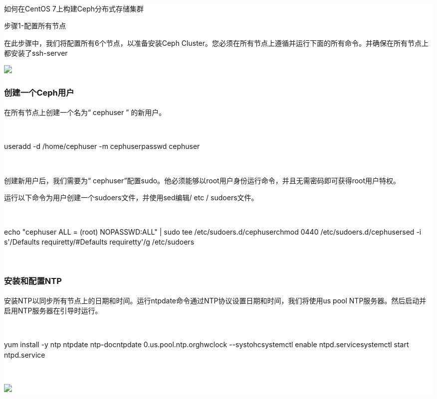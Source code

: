  如何在CentOS 7上构建Ceph分布式存储集群

 

步骤1-配置所有节点

 

在此步骤中，我们将配置所有6个节点，以准备安装Ceph Cluster。您必须在所有节点上遵循并运行下面的所有命令。并确保在所有节点上都安装了ssh-server

 

  ![](F:./photo/1.png)  

 

 

 

  ### 创建一个Ceph用户  

 

  在所有节点上创建一个名为“     cephuser     ” 的新用户。  

 

​       

  useradd -d /home/cephuser -m cephuserpasswd cephuser  

​       

 

  创建新用户后，我们需要为“ cephuser”配置sudo。他必须能够以root用户身份运行命令，并且无需密码即可获得root用户特权。  

 

  运行以下命令为用户创建一个sudoers文件，并使用sed编辑/ etc / sudoers文件。  

 

​       

  echo "cephuser ALL = (root) NOPASSWD:ALL" | sudo tee /etc/sudoers.d/cephuserchmod 0440 /etc/sudoers.d/cephusersed -i s'/Defaults requiretty/#Defaults requiretty'/g /etc/sudoers  

​       

 

  ### 安装和配置NTP  

 

  安装NTP以同步所有节点上的日期和时间。运行ntpdate命令通过NTP协议设置日期和时间，我们将使用us pool NTP服务器。然后启动并启用NTP服务器在引导时运行。  

 

​       

  yum install -y ntp ntpdate ntp-docntpdate 0.us.pool.ntp.orghwclock --systohcsystemctl enable ntpd.servicesystemctl start ntpd.service  

​       

 

   ![](F:./photo/2.png)  
